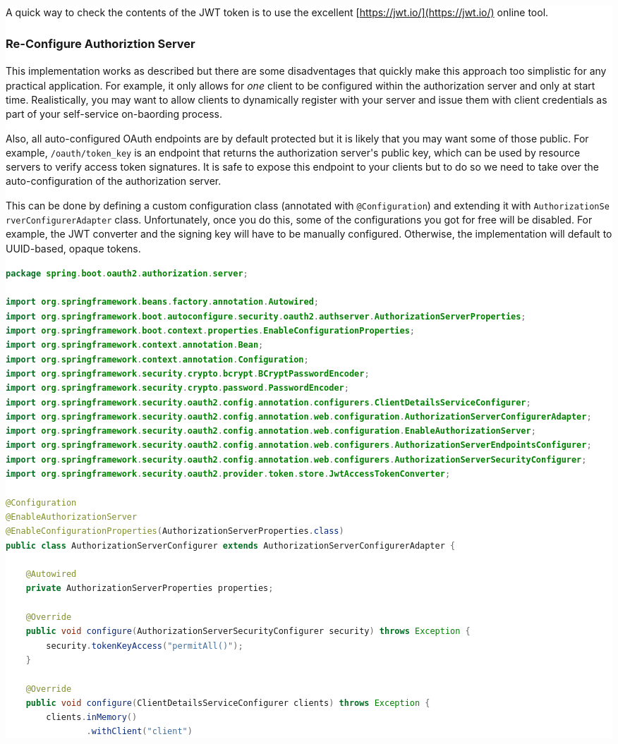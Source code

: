 A quick way to check the contents of the JWT token is to use the excellent [https://jwt.io/](https://jwt.io/) online tool.

### Re-Configure Authoriztion Server

This implementation works as described but there are some disadventages that quickly make this approach too simplistic for any practical application.
For example, it only allows for *one* client to be configured within the authorization server and only at start time.
Realistically, you may want to allow clients to dynamically register with your server and issue them with client credentials as part of your self-service on-baording process.

Also, all auto-configured OAuth endpoints are by default protected but it is likely that you may want some of those public.
For example, `/oauth/token_key` is an endpoint that returns the authorization server's public key, which can be used by resource servers to verify access token signatures.
It is safe to expose this endpoint to your clients but to do so we need to take over the auto-configuration of the authorization server.

This can be done by defining a custom configuration class (annotated with `@Configuration`) and extending it with `AuthorizationServerConfigurerAdapter` class.
Unfortunately, once you do this, some of the configurations you got for free will be disabled. For example, the JWT converter and the signing key will have to be manually configured.
Otherwise, the implementation will default to UUID-based, opaque tokens.

```java
package spring.boot.oauth2.authorization.server;

import org.springframework.beans.factory.annotation.Autowired;
import org.springframework.boot.autoconfigure.security.oauth2.authserver.AuthorizationServerProperties;
import org.springframework.boot.context.properties.EnableConfigurationProperties;
import org.springframework.context.annotation.Bean;
import org.springframework.context.annotation.Configuration;
import org.springframework.security.crypto.bcrypt.BCryptPasswordEncoder;
import org.springframework.security.crypto.password.PasswordEncoder;
import org.springframework.security.oauth2.config.annotation.configurers.ClientDetailsServiceConfigurer;
import org.springframework.security.oauth2.config.annotation.web.configuration.AuthorizationServerConfigurerAdapter;
import org.springframework.security.oauth2.config.annotation.web.configuration.EnableAuthorizationServer;
import org.springframework.security.oauth2.config.annotation.web.configurers.AuthorizationServerEndpointsConfigurer;
import org.springframework.security.oauth2.config.annotation.web.configurers.AuthorizationServerSecurityConfigurer;
import org.springframework.security.oauth2.provider.token.store.JwtAccessTokenConverter;

@Configuration
@EnableAuthorizationServer
@EnableConfigurationProperties(AuthorizationServerProperties.class)
public class AuthorizationServerConfigurer extends AuthorizationServerConfigurerAdapter {

    @Autowired
    private AuthorizationServerProperties properties;

    @Override
    public void configure(AuthorizationServerSecurityConfigurer security) throws Exception {
        security.tokenKeyAccess("permitAll()");
    }

    @Override
    public void configure(ClientDetailsServiceConfigurer clients) throws Exception {
        clients.inMemory()
                .withClient("client")
```